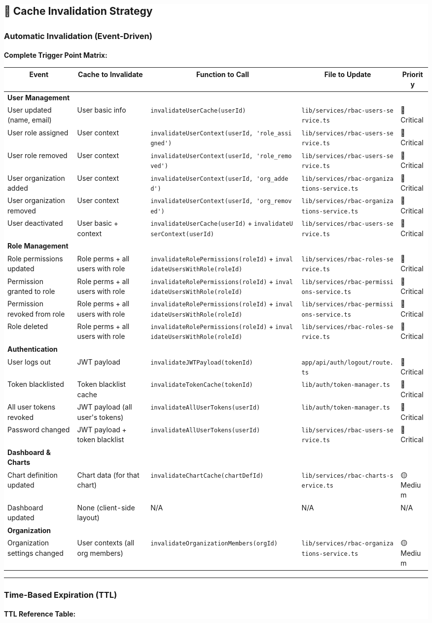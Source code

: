 ## 🔄 Cache Invalidation Strategy

### Automatic Invalidation (Event-Driven)

**Complete Trigger Point Matrix:**

| Event | Cache to Invalidate | Function to Call | File to Update | Priority |
|-------|---------------------|------------------|----------------|----------|
| **User Management** |
| User updated (name, email) | User basic info | `invalidateUserCache(userId)` | `lib/services/rbac-users-service.ts` | 🔴 Critical |
| User role assigned | User context | `invalidateUserContext(userId, 'role_assigned')` | `lib/services/rbac-users-service.ts` | 🔴 Critical |
| User role removed | User context | `invalidateUserContext(userId, 'role_removed')` | `lib/services/rbac-users-service.ts` | 🔴 Critical |
| User organization added | User context | `invalidateUserContext(userId, 'org_added')` | `lib/services/rbac-organizations-service.ts` | 🔴 Critical |
| User organization removed | User context | `invalidateUserContext(userId, 'org_removed')` | `lib/services/rbac-organizations-service.ts` | 🔴 Critical |
| User deactivated | User basic + context | `invalidateUserCache(userId)` + `invalidateUserContext(userId)` | `lib/services/rbac-users-service.ts` | 🔴 Critical |
| **Role Management** |
| Role permissions updated | Role perms + all users with role | `invalidateRolePermissions(roleId)` + `invalidateUsersWithRole(roleId)` | `lib/services/rbac-roles-service.ts` | 🔴 Critical |
| Permission granted to role | Role perms + all users with role | `invalidateRolePermissions(roleId)` + `invalidateUsersWithRole(roleId)` | `lib/services/rbac-permissions-service.ts` | 🔴 Critical |
| Permission revoked from role | Role perms + all users with role | `invalidateRolePermissions(roleId)` + `invalidateUsersWithRole(roleId)` | `lib/services/rbac-permissions-service.ts` | 🔴 Critical |
| Role deleted | Role perms + all users with role | `invalidateRolePermissions(roleId)` + `invalidateUsersWithRole(roleId)` | `lib/services/rbac-roles-service.ts` | 🔴 Critical |
| **Authentication** |
| User logs out | JWT payload | `invalidateJWTPayload(tokenId)` | `app/api/auth/logout/route.ts` | 🔴 Critical |
| Token blacklisted | Token blacklist cache | `invalidateTokenCache(tokenId)` | `lib/auth/token-manager.ts` | 🔴 Critical |
| All user tokens revoked | JWT payload (all user's tokens) | `invalidateAllUserTokens(userId)` | `lib/auth/token-manager.ts` | 🔴 Critical |
| Password changed | JWT payload + token blacklist | `invalidateAllUserTokens(userId)` | `lib/services/rbac-users-service.ts` | 🔴 Critical |
| **Dashboard & Charts** |
| Chart definition updated | Chart data (for that chart) | `invalidateChartCache(chartDefId)` | `lib/services/rbac-charts-service.ts` | 🟡 Medium |
| Dashboard updated | None (client-side layout) | N/A | N/A | N/A |
| **Organization** |
| Organization settings changed | User contexts (all org members) | `invalidateOrganizationMembers(orgId)` | `lib/services/rbac-organizations-service.ts` | 🟡 Medium |

---

### Time-Based Expiration (TTL)

**TTL Reference Table:**
